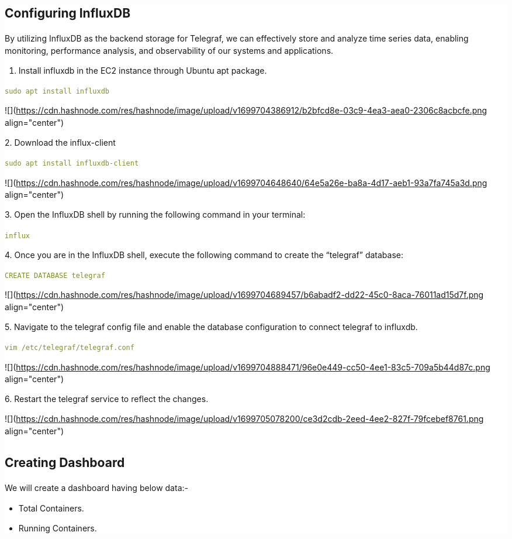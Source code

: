 ## Configuring InfluxDB

By utilizing InfluxDB as the backend storage for Telegraf, we can effectively store and analyze time series data, enabling monitoring, performance analysis, and observability of our systems and applications.

1. Install influxdb in the EC2 instance through Ubuntu apt package.
    

```yaml
sudo apt install influxdb
```

![](https://cdn.hashnode.com/res/hashnode/image/upload/v1699704386912/b2bfcd8e-03c9-4ea3-aea0-2306c8acbcfe.png align="center")

2\. Download the influx-client

```yaml
sudo apt install influxdb-client
```

![](https://cdn.hashnode.com/res/hashnode/image/upload/v1699704648640/64e5a26e-ba8a-4d17-aeb1-93a7fa745a3d.png align="center")

3\. Open the InfluxDB shell by running the following command in your terminal:

```yaml
influx
```

4\. Once you are in the InfluxDB shell, execute the following command to create the “telegraf” database:

```yaml
CREATE DATABASE telegraf
```

![](https://cdn.hashnode.com/res/hashnode/image/upload/v1699704689457/b6abadf2-dd22-45c0-8aca-76011ad15d7f.png align="center")

5\. Navigate to the telegraf config file and enable the database configuration to connect telegraf to influxdb.

```yaml
vim /etc/telegraf/telegraf.conf
```

![](https://cdn.hashnode.com/res/hashnode/image/upload/v1699704888471/96e0e449-cc50-4ee1-83c5-709a5b44d87c.png align="center")

6\. Restart the telegraf service to reflect the changes.

![](https://cdn.hashnode.com/res/hashnode/image/upload/v1699705078200/ce3d2cdb-2eed-4ee2-827f-79fcebef8761.png align="center")

## Creating Dashboard

We will create a dashboard having below data:-

* Total Containers.
    
* Running Containers.
    